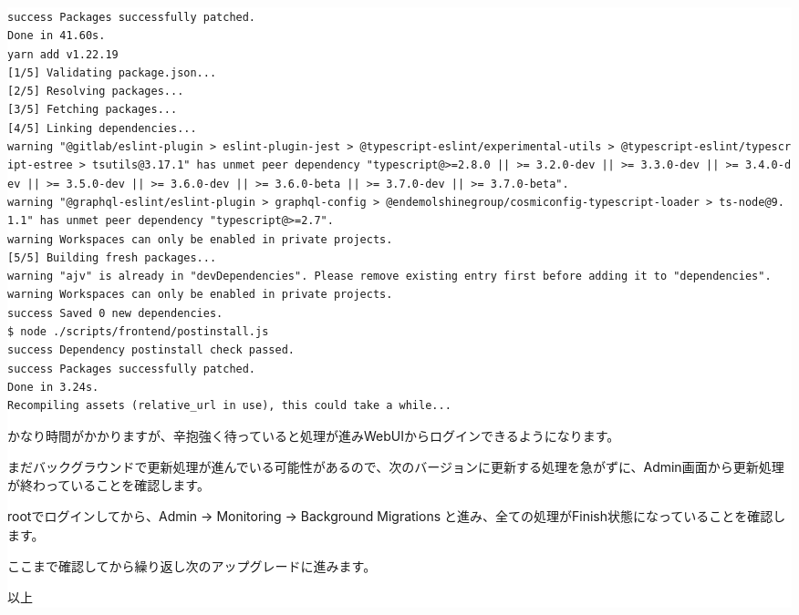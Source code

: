 ```text:
success Packages successfully patched.
Done in 41.60s.
yarn add v1.22.19
[1/5] Validating package.json...
[2/5] Resolving packages...
[3/5] Fetching packages...
[4/5] Linking dependencies...
warning "@gitlab/eslint-plugin > eslint-plugin-jest > @typescript-eslint/experimental-utils > @typescript-eslint/typescript-estree > tsutils@3.17.1" has unmet peer dependency "typescript@>=2.8.0 || >= 3.2.0-dev || >= 3.3.0-dev || >= 3.4.0-dev || >= 3.5.0-dev || >= 3.6.0-dev || >= 3.6.0-beta || >= 3.7.0-dev || >= 3.7.0-beta".
warning "@graphql-eslint/eslint-plugin > graphql-config > @endemolshinegroup/cosmiconfig-typescript-loader > ts-node@9.1.1" has unmet peer dependency "typescript@>=2.7".
warning Workspaces can only be enabled in private projects.
[5/5] Building fresh packages...
warning "ajv" is already in "devDependencies". Please remove existing entry first before adding it to "dependencies".
warning Workspaces can only be enabled in private projects.
success Saved 0 new dependencies.
$ node ./scripts/frontend/postinstall.js
success Dependency postinstall check passed.
success Packages successfully patched.
Done in 3.24s.
Recompiling assets (relative_url in use), this could take a while...
```

かなり時間がかかりますが、辛抱強く待っていると処理が進みWebUIからログインできるようになります。

まだバックグラウンドで更新処理が進んでいる可能性があるので、次のバージョンに更新する処理を急がずに、Admin画面から更新処理が終わっていることを確認します。

rootでログインしてから、Admin → Monitoring → Background Migrations と進み、全ての処理がFinish状態になっていることを確認します。

ここまで確認してから繰り返し次のアップグレードに進みます。


以上
